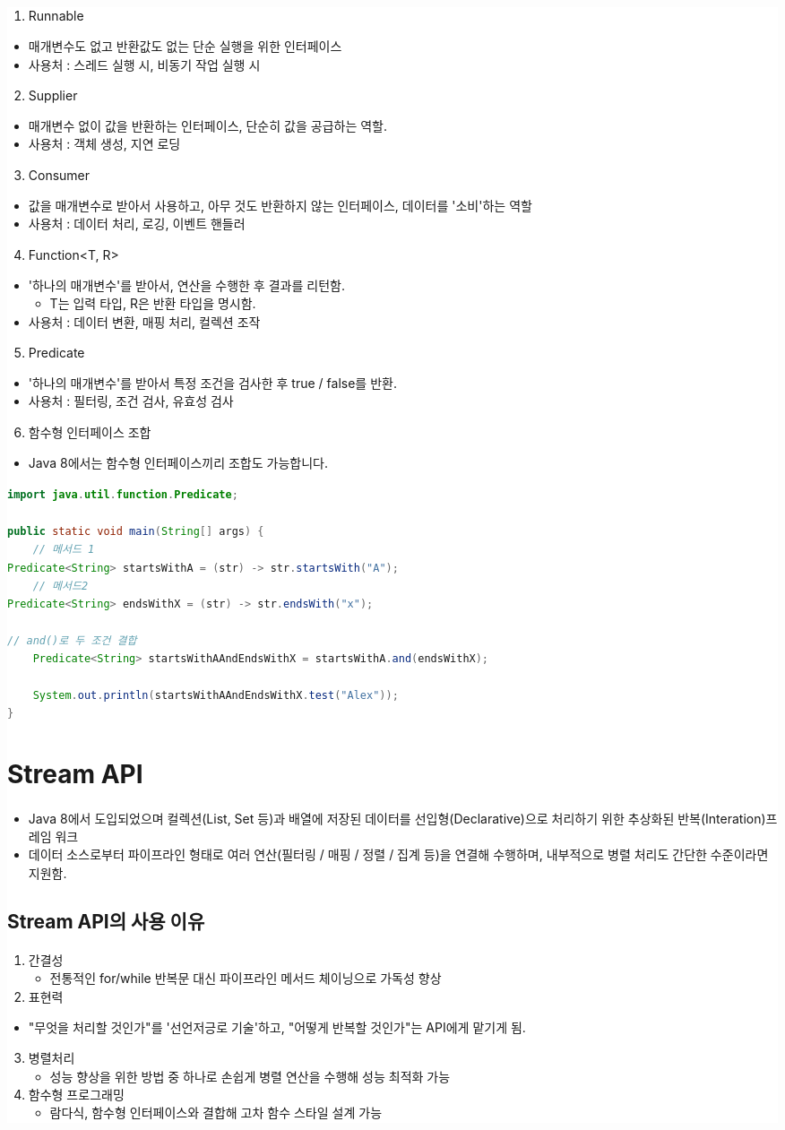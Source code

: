 1. Runnable
- 매개변수도 없고 반환값도 없는 단순 실행을 위한 인터페이스
- 사용처 : 스레드 실행 시, 비동기 작업 실행 시

2. Supplier<T>
- 매개변수 없이 값을 반환하는 인터페이스, 단순히 값을 공급하는 역할.
- 사용처 : 객체 생성, 지연 로딩

3. Consumer<T>
- 값을 매개변수로 받아서 사용하고, 아무 것도 반환하지 않는 인터페이스, 데이터를 '소비'하는 역할
- 사용처 : 데이터 처리, 로깅, 이벤트 핸들러

4. Function<T, R>
- '하나의 매개변수'를 받아서, 연산을 수행한 후 결과를 리턴함.
  - T는 입력 타입, R은 반환 타입을 명시함.
- 사용처 : 데이터 변환, 매핑 처리, 컬렉션 조작

5. Predicate <T>
- '하나의 매개변수'를 받아서 특정 조건을 검사한 후 true / false를 반환.
- 사용처 : 필터링, 조건 검사, 유효성 검사

6. 함수형 인터페이스 조합
- Java 8에서는 함수형 인터페이스끼리 조합도 가능합니다.

```java
import java.util.function.Predicate;

public static void main(String[] args) {
    // 메서드 1
Predicate<String> startsWithA = (str) -> str.startsWith("A");
    // 메서드2
Predicate<String> endsWithX = (str) -> str.endsWith("x");
    
// and()로 두 조건 결합
    Predicate<String> startsWithAAndEndsWithX = startsWithA.and(endsWithX);

    System.out.println(startsWithAAndEndsWithX.test("Alex"));
}
```

# Stream API

- Java 8에서 도입되었으며 컬렉션(List, Set 등)과 배열에 저장된 데이터를 선입형(Declarative)으로 
처리하기 위한 추상화된 반복(Interation)프레임 워크
- 데이터 소스로부터 파이프라인 형태로 여러 연산(필터링 / 매핑 / 정렬 / 집계 등)을 연결해 수행하며,
내부적으로 병렬 처리도 간단한 수준이라면 지원함.

## Stream API의  사용 이유
1. 간결성
    - 전통적인 for/while 반복문 대신 파이프라인 메서드 체이닝으로 가독성 향상
2. 표현력
- "무엇을 처리할 것인가"를 '선언저긍로 기술'하고, "어떻게 반복할 것인가"는 API에게 맡기게 됨.
3. 병렬처리
    - 성능 향상을 위한 방법 중 하나로 손쉽게 병렬 연산을 수행해 성능 최적화 가능
4. 함수형 프로그래밍
    - 람다식, 함수형 인터페이스와 결합해 고차 함수 스타일 설계 가능
